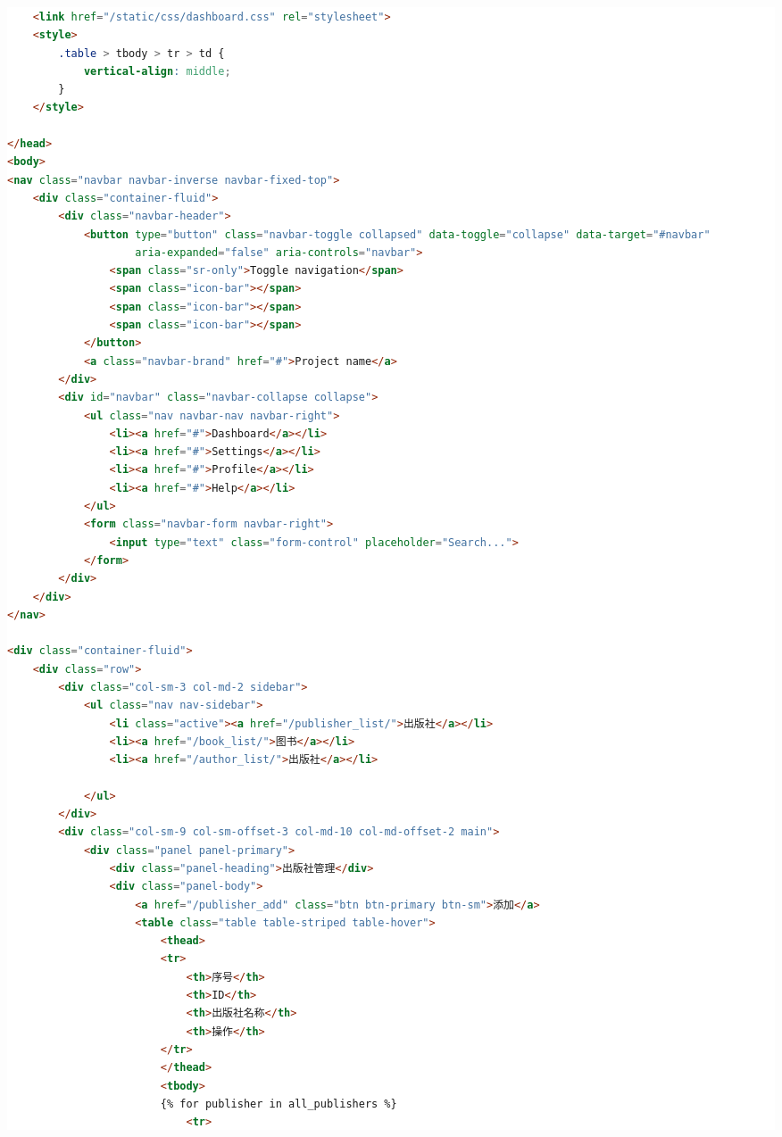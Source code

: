 ```html
    <link href="/static/css/dashboard.css" rel="stylesheet">
    <style>
        .table > tbody > tr > td {
            vertical-align: middle;
        }
    </style>

</head>
<body>
<nav class="navbar navbar-inverse navbar-fixed-top">
    <div class="container-fluid">
        <div class="navbar-header">
            <button type="button" class="navbar-toggle collapsed" data-toggle="collapse" data-target="#navbar"
                    aria-expanded="false" aria-controls="navbar">
                <span class="sr-only">Toggle navigation</span>
                <span class="icon-bar"></span>
                <span class="icon-bar"></span>
                <span class="icon-bar"></span>
            </button>
            <a class="navbar-brand" href="#">Project name</a>
        </div>
        <div id="navbar" class="navbar-collapse collapse">
            <ul class="nav navbar-nav navbar-right">
                <li><a href="#">Dashboard</a></li>
                <li><a href="#">Settings</a></li>
                <li><a href="#">Profile</a></li>
                <li><a href="#">Help</a></li>
            </ul>
            <form class="navbar-form navbar-right">
                <input type="text" class="form-control" placeholder="Search...">
            </form>
        </div>
    </div>
</nav>

<div class="container-fluid">
    <div class="row">
        <div class="col-sm-3 col-md-2 sidebar">
            <ul class="nav nav-sidebar">
                <li class="active"><a href="/publisher_list/">出版社</a></li>
                <li><a href="/book_list/">图书</a></li>
                <li><a href="/author_list/">出版社</a></li>

            </ul>
        </div>
        <div class="col-sm-9 col-sm-offset-3 col-md-10 col-md-offset-2 main">
            <div class="panel panel-primary">
                <div class="panel-heading">出版社管理</div>
                <div class="panel-body">
                    <a href="/publisher_add" class="btn btn-primary btn-sm">添加</a>
                    <table class="table table-striped table-hover">
                        <thead>
                        <tr>
                            <th>序号</th>
                            <th>ID</th>
                            <th>出版社名称</th>
                            <th>操作</th>
                        </tr>
                        </thead>
                        <tbody>
                        {% for publisher in all_publishers %}
                            <tr>
```